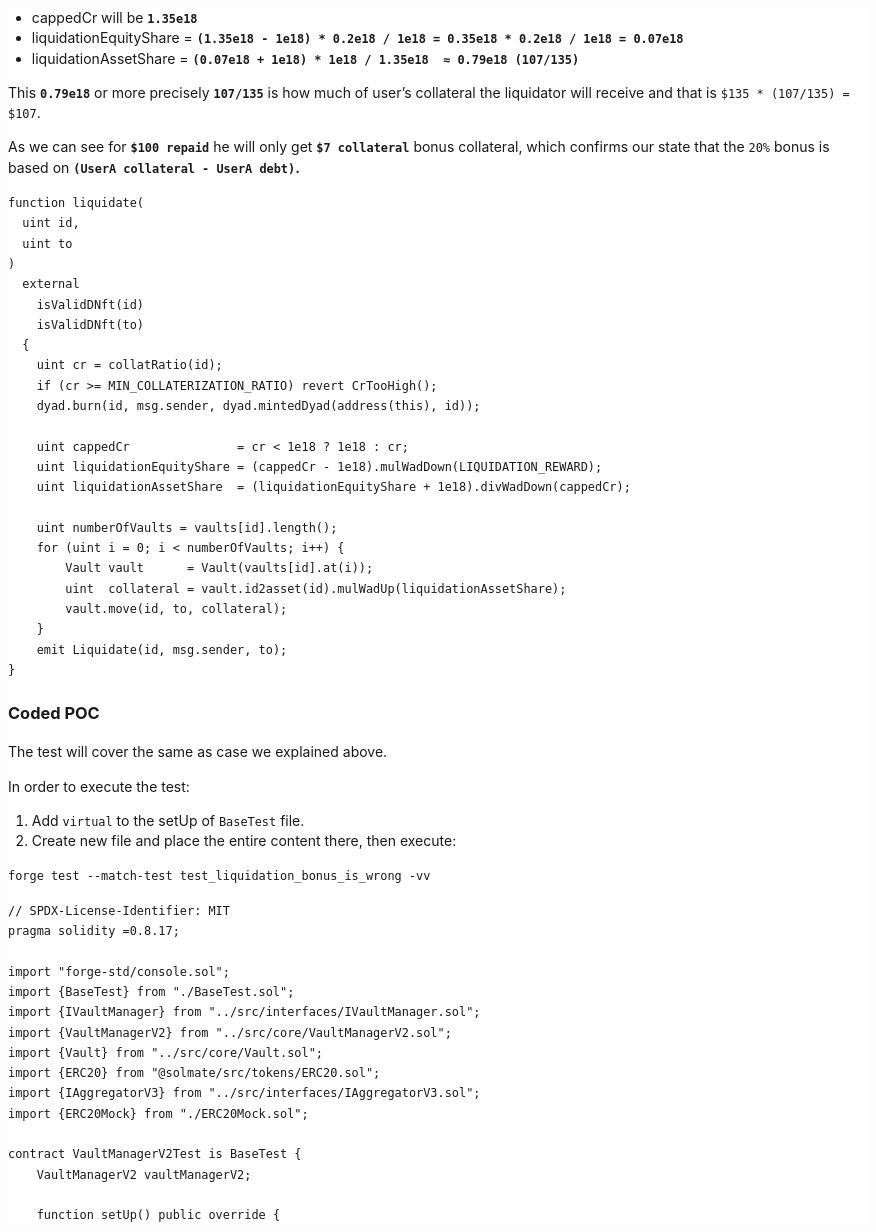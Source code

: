 - cappedCr will be **`1.35e18`**
- liquidationEquityShare = **`(1.35e18 - 1e18) * 0.2e18 / 1e18 = 0.35e18 * 0.2e18 / 1e18 = 0.07e18`**
- liquidationAssetShare = **`(0.07e18 + 1e18) * 1e18 / 1.35e18  ≈ 0.79e18 (107/135)`**

This **`0.79e18`** or more precisely **`107/135`** is how much of user’s collateral the liquidator will receive and that is `$135 * (107/135) = $107`.

As we can see for **`$100 repaid`** he will only get **`$7 collateral`** bonus collateral, which confirms our state that the `20%` bonus is based on **`(UserA collateral - UserA debt)`.**

```solidity
function liquidate(
  uint id,
  uint to
) 
  external 
    isValidDNft(id)
    isValidDNft(to)
  {
    uint cr = collatRatio(id);
    if (cr >= MIN_COLLATERIZATION_RATIO) revert CrTooHigh();
    dyad.burn(id, msg.sender, dyad.mintedDyad(address(this), id));

    uint cappedCr               = cr < 1e18 ? 1e18 : cr;
    uint liquidationEquityShare = (cappedCr - 1e18).mulWadDown(LIQUIDATION_REWARD);
    uint liquidationAssetShare  = (liquidationEquityShare + 1e18).divWadDown(cappedCr);

    uint numberOfVaults = vaults[id].length();
    for (uint i = 0; i < numberOfVaults; i++) {
        Vault vault      = Vault(vaults[id].at(i));
        uint  collateral = vault.id2asset(id).mulWadUp(liquidationAssetShare);
        vault.move(id, to, collateral);
    }
    emit Liquidate(id, msg.sender, to);
}
```

### Coded POC

The test will cover the same as case we explained above.

In order to execute the test:

1. Add `virtual` to the setUp of `BaseTest` file.
2. Create new file and place the entire content there, then execute:

```solidity
forge test --match-test test_liquidation_bonus_is_wrong -vv
```

```
// SPDX-License-Identifier: MIT
pragma solidity =0.8.17;

import "forge-std/console.sol";
import {BaseTest} from "./BaseTest.sol";
import {IVaultManager} from "../src/interfaces/IVaultManager.sol";
import {VaultManagerV2} from "../src/core/VaultManagerV2.sol";
import {Vault} from "../src/core/Vault.sol";
import {ERC20} from "@solmate/src/tokens/ERC20.sol";
import {IAggregatorV3} from "../src/interfaces/IAggregatorV3.sol";
import {ERC20Mock} from "./ERC20Mock.sol";

contract VaultManagerV2Test is BaseTest {
    VaultManagerV2 vaultManagerV2;

    function setUp() public override {
```